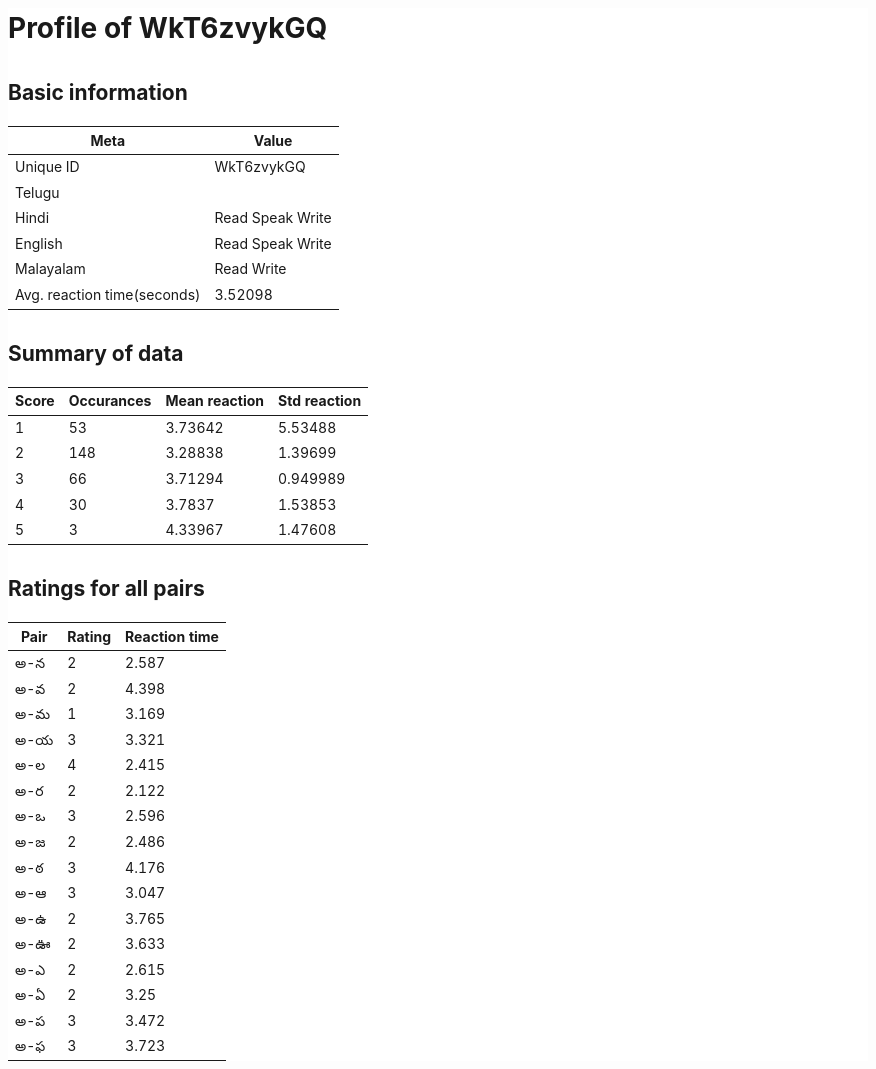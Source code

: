# Profile of WkT6zvykGQ

## Basic information

| Meta                        | Value            |
|-----------------------------|------------------|
| Unique ID                   | WkT6zvykGQ       |
| Telugu                      |                  |
| Hindi                       | Read Speak Write |
| English                     | Read Speak Write |
| Malayalam                   | Read Write       |
| Avg. reaction time(seconds) | 3.52098          |

## Summary of data

|   Score |   Occurances |   Mean reaction |   Std reaction |
|---------|--------------|-----------------|----------------|
|       1 |           53 |         3.73642 |       5.53488  |
|       2 |          148 |         3.28838 |       1.39699  |
|       3 |           66 |         3.71294 |       0.949989 |
|       4 |           30 |         3.7837  |       1.53853  |
|       5 |            3 |         4.33967 |       1.47608  |

## Ratings for all pairs

| Pair   |   Rating |   Reaction time |
|--------|----------|-----------------|
| అ-న    |        2 |           2.587 |
| అ-వ    |        2 |           4.398 |
| అ-మ    |        1 |           3.169 |
| అ-య    |        3 |           3.321 |
| అ-ల    |        4 |           2.415 |
| అ-ర    |        2 |           2.122 |
| అ-ఒ    |        3 |           2.596 |
| అ-జ    |        2 |           2.486 |
| అ-ఠ    |        3 |           4.176 |
| అ-ఆ    |        3 |           3.047 |
| అ-ఉ    |        2 |           3.765 |
| అ-ఊ    |        2 |           3.633 |
| అ-ఎ    |        2 |           2.615 |
| అ-ఏ    |        2 |           3.25  |
| అ-ప    |        3 |           3.472 |
| అ-ఫ    |        3 |           3.723 |